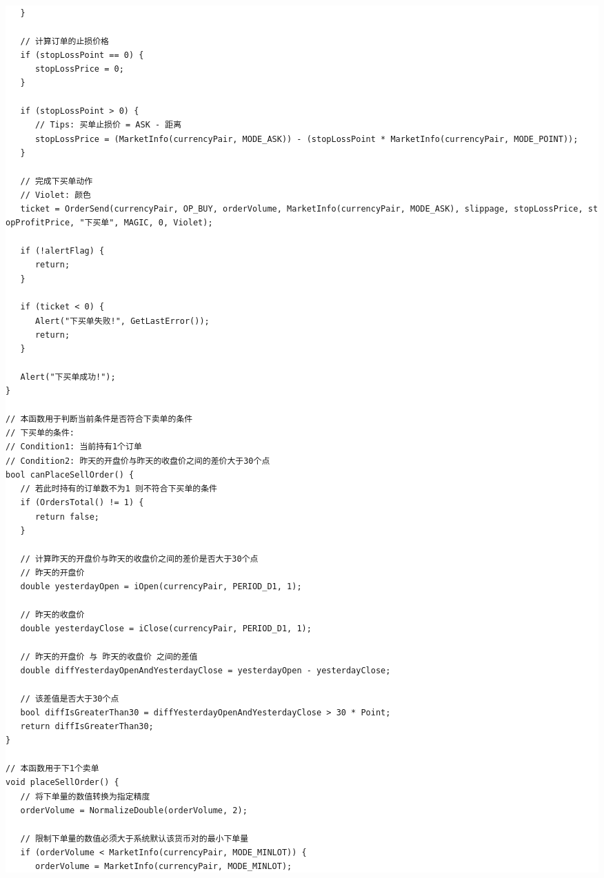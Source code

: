 ```mq4
   }
   
   // 计算订单的止损价格
   if (stopLossPoint == 0) {
      stopLossPrice = 0;
   }
   
   if (stopLossPoint > 0) {
      // Tips: 买单止损价 = ASK - 距离
      stopLossPrice = (MarketInfo(currencyPair, MODE_ASK)) - (stopLossPoint * MarketInfo(currencyPair, MODE_POINT));
   }
   
   // 完成下买单动作
   // Violet: 颜色
   ticket = OrderSend(currencyPair, OP_BUY, orderVolume, MarketInfo(currencyPair, MODE_ASK), slippage, stopLossPrice, stopProfitPrice, "下买单", MAGIC, 0, Violet);
   
   if (!alertFlag) {
      return;
   }
   
   if (ticket < 0) {
      Alert("下买单失败!", GetLastError());
      return;
   }
   
   Alert("下买单成功!");
}

// 本函数用于判断当前条件是否符合下卖单的条件
// 下买单的条件:
// Condition1: 当前持有1个订单
// Condition2: 昨天的开盘价与昨天的收盘价之间的差价大于30个点
bool canPlaceSellOrder() {
   // 若此时持有的订单数不为1 则不符合下买单的条件
   if (OrdersTotal() != 1) {
      return false;
   }
   
   // 计算昨天的开盘价与昨天的收盘价之间的差价是否大于30个点
   // 昨天的开盘价
   double yesterdayOpen = iOpen(currencyPair, PERIOD_D1, 1);
   
   // 昨天的收盘价
   double yesterdayClose = iClose(currencyPair, PERIOD_D1, 1);
   
   // 昨天的开盘价 与 昨天的收盘价 之间的差值
   double diffYesterdayOpenAndYesterdayClose = yesterdayOpen - yesterdayClose;
   
   // 该差值是否大于30个点
   bool diffIsGreaterThan30 = diffYesterdayOpenAndYesterdayClose > 30 * Point;
   return diffIsGreaterThan30;
}

// 本函数用于下1个卖单
void placeSellOrder() {
   // 将下单量的数值转换为指定精度
   orderVolume = NormalizeDouble(orderVolume, 2);
   
   // 限制下单量的数值必须大于系统默认该货币对的最小下单量
   if (orderVolume < MarketInfo(currencyPair, MODE_MINLOT)) {
      orderVolume = MarketInfo(currencyPair, MODE_MINLOT);
```
